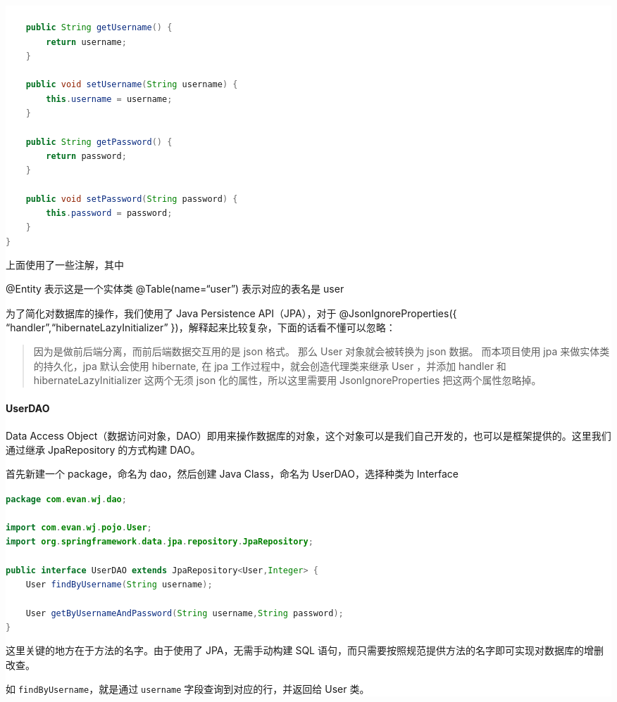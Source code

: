 ```java

    public String getUsername() {
        return username;
    }

    public void setUsername(String username) {
        this.username = username;
    }

    public String getPassword() {
        return password;
    }

    public void setPassword(String password) {
        this.password = password;
    }
}
```

上面使用了一些注解，其中

@Entity 表示这是一个实体类
@Table(name=“user”) 表示对应的表名是 user

为了简化对数据库的操作，我们使用了 Java Persistence API（JPA），对于 @JsonIgnoreProperties({ “handler”,“hibernateLazyInitializer” })，解释起来比较复杂，下面的话看不懂可以忽略：

> 因为是做前后端分离，而前后端数据交互用的是 json 格式。 那么 User 对象就会被转换为 json 数据。 而本项目使用 jpa 来做实体类的持久化，jpa 默认会使用 hibernate, 在 jpa 工作过程中，就会创造代理类来继承 User ，并添加 handler 和 hibernateLazyInitializer 这两个无须 json 化的属性，所以这里需要用 JsonIgnoreProperties 把这两个属性忽略掉。

#### UserDAO

Data Access Object（数据访问对象，DAO）即用来操作数据库的对象，这个对象可以是我们自己开发的，也可以是框架提供的。这里我们通过继承 JpaRepository 的方式构建 DAO。

首先新建一个 package，命名为 dao，然后创建 Java Class，命名为 UserDAO，选择种类为 Interface

```java
package com.evan.wj.dao;

import com.evan.wj.pojo.User;
import org.springframework.data.jpa.repository.JpaRepository;

public interface UserDAO extends JpaRepository<User,Integer> {
    User findByUsername(String username);

    User getByUsernameAndPassword(String username,String password);
}
```

这里关键的地方在于方法的名字。由于使用了 JPA，无需手动构建 SQL 语句，而只需要按照规范提供方法的名字即可实现对数据库的增删改查。

如 `findByUsername`，就是通过 `username` 字段查询到对应的行，并返回给 User 类。
